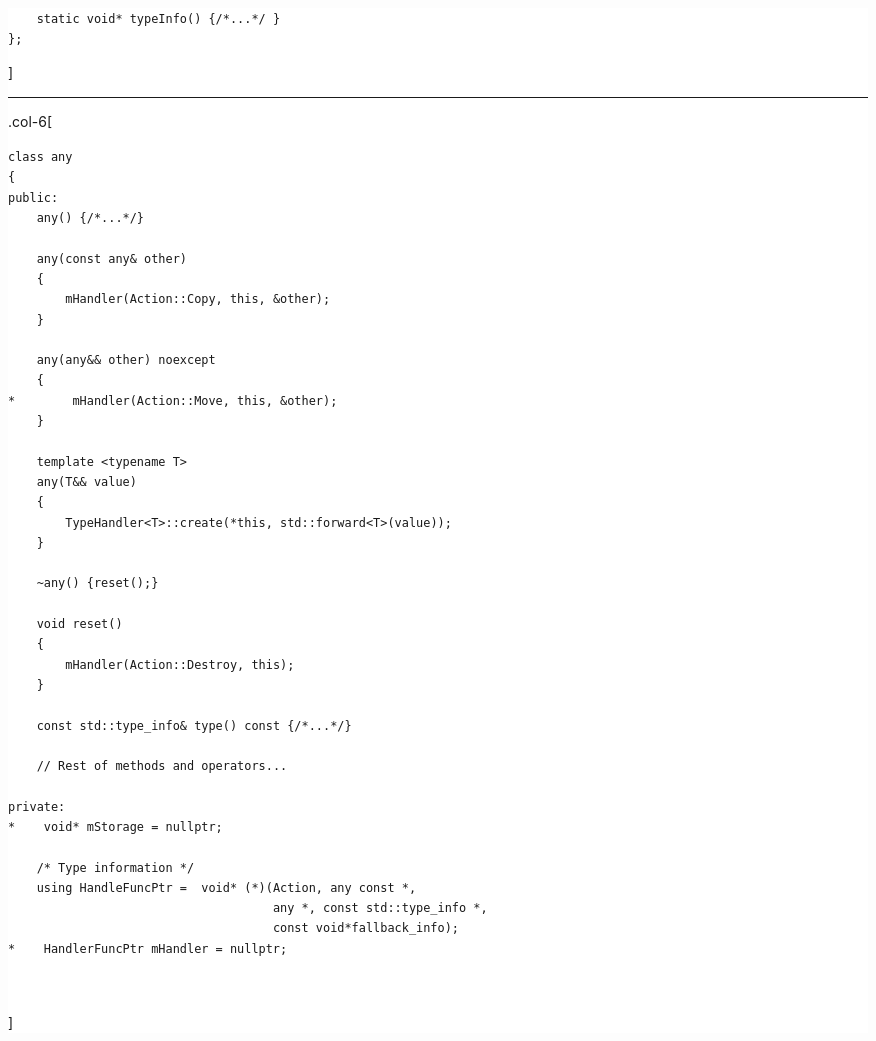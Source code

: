 ```
    static void* typeInfo() {/*...*/ }
};
```
]

---

.col-6[
```
class any
{
public:
    any() {/*...*/}

    any(const any& other)
    {
        mHandler(Action::Copy, this, &other);
    }
    
    any(any&& other) noexcept
    {
*        mHandler(Action::Move, this, &other);
    }

    template <typename T>
    any(T&& value) 
    {
        TypeHandler<T>::create(*this, std::forward<T>(value));
    }

    ~any() {reset();}

    void reset() 
    {
        mHandler(Action::Destroy, this);
    }

    const std::type_info& type() const {/*...*/}

    // Rest of methods and operators...

private:
*    void* mStorage = nullptr;
    
    /* Type information */
    using HandleFuncPtr =  void* (*)(Action, any const *, 
                                     any *, const std::type_info *,
                                     const void*fallback_info);
*    HandlerFuncPtr mHandler = nullptr;

    
```
]
